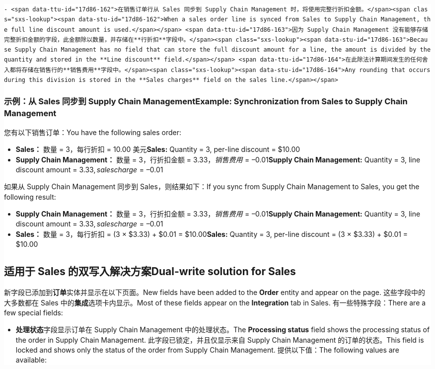     - <span data-ttu-id="17d86-162">在销售订单行从 Sales 同步到 Supply Chain Management 时，将使用完整行折扣金额。</span><span class="sxs-lookup"><span data-stu-id="17d86-162">When a sales order line is synced from Sales to Supply Chain Management, the full line discount amount is used.</span></span> <span data-ttu-id="17d86-163">因为 Supply Chain Management 没有能够存储完整折扣金额的字段，此金额除以数量，并存储在**行折扣**字段中。</span><span class="sxs-lookup"><span data-stu-id="17d86-163">Because Supply Chain Management has no field that can store the full discount amount for a line, the amount is divided by the quantity and stored in the **Line discount** field.</span></span> <span data-ttu-id="17d86-164">在此除法计算期间发生的任何舍入都将存储在销售行的**销售费用**字段中。</span><span class="sxs-lookup"><span data-stu-id="17d86-164">Any rounding that occurs during this division is stored in the **Sales charges** field on the sales line.</span></span>

### <a name="example-synchronization-from-sales-to-supply-chain-management"></a><span data-ttu-id="17d86-165">示例：从 Sales 同步到 Supply Chain Management</span><span class="sxs-lookup"><span data-stu-id="17d86-165">Example: Synchronization from Sales to Supply Chain Management</span></span>

<span data-ttu-id="17d86-166">您有以下销售订单：</span><span class="sxs-lookup"><span data-stu-id="17d86-166">You have the following sales order:</span></span>

+ <span data-ttu-id="17d86-167">**Sales：** 数量 = 3，每行折扣 = 10.00 美元</span><span class="sxs-lookup"><span data-stu-id="17d86-167">**Sales:** Quantity = 3, per-line discount = $10.00</span></span>
+ <span data-ttu-id="17d86-168">**Supply Chain Management：** 数量 = 3，行折扣金额 = $3.33，销售费用 = –$0.01</span><span class="sxs-lookup"><span data-stu-id="17d86-168">**Supply Chain Management:** Quantity = 3, line discount amount = $3.33, sales charge = –$0.01</span></span>

<span data-ttu-id="17d86-169">如果从 Supply Chain Management 同步到 Sales，则结果如下：</span><span class="sxs-lookup"><span data-stu-id="17d86-169">If you sync from Supply Chain Management to Sales, you get the following result:</span></span>

+ <span data-ttu-id="17d86-170">**Supply Chain Management：** 数量 = 3，行折扣金额 = $3.33，销售费用 = –$0.01</span><span class="sxs-lookup"><span data-stu-id="17d86-170">**Supply Chain Management:** Quantity = 3, line discount amount = $3.33, sales charge = –$0.01</span></span>
+ <span data-ttu-id="17d86-171">**Sales：** 数量 = 3，每行折扣 = (3 × $3.33) + $0.01 = $10.00</span><span class="sxs-lookup"><span data-stu-id="17d86-171">**Sales:** Quantity = 3, per-line discount = (3 × $3.33) + $0.01 = $10.00</span></span>

## <a name="dual-write-solution-for-sales"></a><span data-ttu-id="17d86-172">适用于 Sales 的双写入解决方案</span><span class="sxs-lookup"><span data-stu-id="17d86-172">Dual-write solution for Sales</span></span>

<span data-ttu-id="17d86-173">新字段已添加到**订单**实体并显示在以下页面。</span><span class="sxs-lookup"><span data-stu-id="17d86-173">New fields have been added to the **Order** entity and appear on the page.</span></span> <span data-ttu-id="17d86-174">这些字段中的大多数都在 Sales 中的**集成**选项卡内显示。</span><span class="sxs-lookup"><span data-stu-id="17d86-174">Most of these fields appear on the **Integration** tab in Sales.</span></span> <span data-ttu-id="17d86-175">有一些特殊字段：</span><span class="sxs-lookup"><span data-stu-id="17d86-175">There are a few special fields:</span></span>

+ <span data-ttu-id="17d86-176">**处理状态**字段显示订单在 Supply Chain Management 中的处理状态。</span><span class="sxs-lookup"><span data-stu-id="17d86-176">The **Processing status** field shows the processing status of the order in Supply Chain Management.</span></span> <span data-ttu-id="17d86-177">此字段已锁定，并且仅显示来自 Supply Chain Management 的订单的状态。</span><span class="sxs-lookup"><span data-stu-id="17d86-177">This field is locked and shows only the status of the order from Supply Chain Management.</span></span> <span data-ttu-id="17d86-178">提供以下值：</span><span class="sxs-lookup"><span data-stu-id="17d86-178">The following values are available:</span></span>
